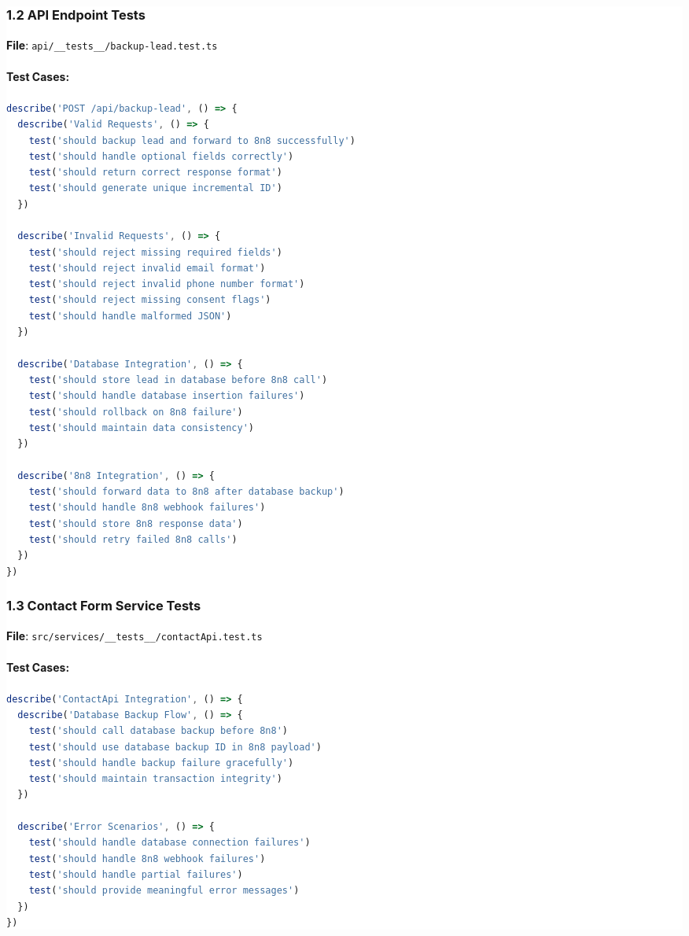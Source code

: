 ### 1.2 API Endpoint Tests
**File**: `api/__tests__/backup-lead.test.ts`

#### Test Cases:
```typescript
describe('POST /api/backup-lead', () => {
  describe('Valid Requests', () => {
    test('should backup lead and forward to 8n8 successfully')
    test('should handle optional fields correctly')
    test('should return correct response format')
    test('should generate unique incremental ID')
  })

  describe('Invalid Requests', () => {
    test('should reject missing required fields')
    test('should reject invalid email format')
    test('should reject invalid phone number format')
    test('should reject missing consent flags')
    test('should handle malformed JSON')
  })

  describe('Database Integration', () => {
    test('should store lead in database before 8n8 call')
    test('should handle database insertion failures')
    test('should rollback on 8n8 failure')
    test('should maintain data consistency')
  })

  describe('8n8 Integration', () => {
    test('should forward data to 8n8 after database backup')
    test('should handle 8n8 webhook failures')
    test('should store 8n8 response data')
    test('should retry failed 8n8 calls')
  })
})
```

### 1.3 Contact Form Service Tests
**File**: `src/services/__tests__/contactApi.test.ts`

#### Test Cases:
```typescript
describe('ContactApi Integration', () => {
  describe('Database Backup Flow', () => {
    test('should call database backup before 8n8')
    test('should use database backup ID in 8n8 payload')
    test('should handle backup failure gracefully')
    test('should maintain transaction integrity')
  })

  describe('Error Scenarios', () => {
    test('should handle database connection failures')
    test('should handle 8n8 webhook failures')
    test('should handle partial failures')
    test('should provide meaningful error messages')
  })
})
```
